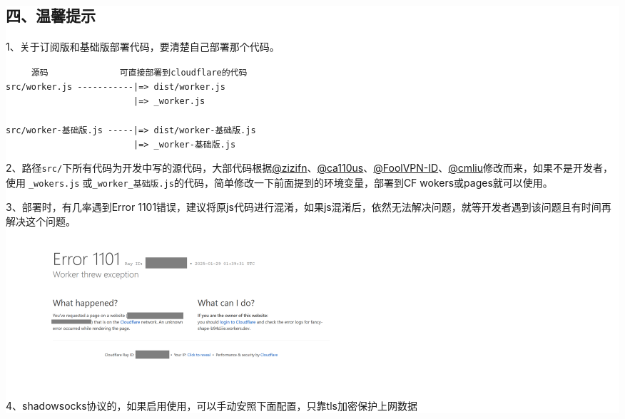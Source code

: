 ## 四、温馨提示

1、关于订阅版和基础版部署代码，要清楚自己部署那个代码。

```txt
     源码              可直接部署到cloudflare的代码
src/worker.js -----------|=> dist/worker.js
			             |=> _worker.js

src/worker-基础版.js -----|=> dist/worker-基础版.js
			             |=> _worker-基础版.js
```

2、路径`src/`下所有代码为开发中写的源代码，大部代码根据[@zizifn](https://github.com/zizifn/edgetunnel)、[@ca110us](https://github.com/ca110us/epeius)、[@FoolVPN-ID](https://github.com/FoolVPN-ID/Nautica)、[@cmliu](https://github.com/cmliu/edgetunnel)修改而来，如果不是开发者，使用 `_wokers.js` 或`_worker_基础版.js`的代码，简单修改一下前面提到的环境变量，部署到CF wokers或pages就可以使用。

3、部署时，有几率遇到Error 1101错误，建议将原js代码进行混淆，如果js混淆后，依然无法解决问题，就等开发者遇到该问题且有时间再解决这个问题。

<img src="images\Error 1101.png" style="zoom:50%;" />

4、shadowsocks协议的，如果启用使用，可以手动安照下面配置，只靠tls加密保护上网数据

